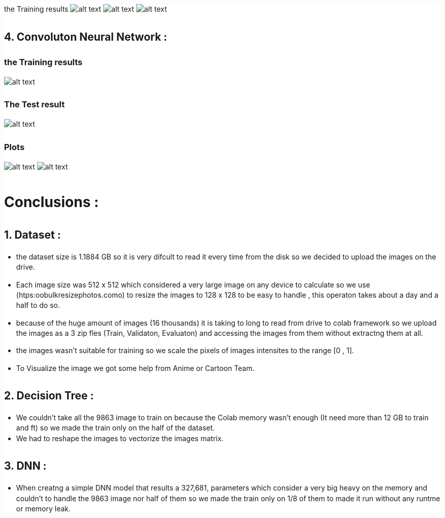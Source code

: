 the Training results
![alt text](https://raw.githubusercontent.com/AhmedMaghawry/Food-Image-Recognition/master/images/DNN%20Train.png)
![alt text](https://raw.githubusercontent.com/AhmedMaghawry/Food-Image-Recognition/master/images/DNN%20ACC.png)
![alt text](https://raw.githubusercontent.com/AhmedMaghawry/Food-Image-Recognition/master/images/DNNLOS.png)
## 4. Convoluton Neural Network :

### the Training results
![alt text](https://raw.githubusercontent.com/AhmedMaghawry/Food-Image-Recognition/master/images/CNNModel.png)
### The Test result
![alt text](https://raw.githubusercontent.com/AhmedMaghawry/Food-Image-Recognition/master/images/CNNACC.png)
### Plots
![alt text](https://raw.githubusercontent.com/AhmedMaghawry/Food-Image-Recognition/master/images/acc.png)
![alt text](https://raw.githubusercontent.com/AhmedMaghawry/Food-Image-Recognition/master/images/loss.png)

# Conclusions :

## 1. Dataset :

- the dataset size is 1.1884 GB so it is very difcult to read it every time from the disk so we decided to upload the images on the drive.

- Each image size was 512 x 512 which considered a very large image on any device to calculate so we use (htps:oobulkresizephotos.como) to resize the images to 128 x 128 to be easy to handle , this operaton takes about a day and a half to do so.
- because of the huge amount of images (16 thousands) it is taking to long to read from drive to colab framework so we upload the images as a 3 zip fles (Train, Validaton, Evaluaton) and accessing the images from them without extractng them at all.
- the images wasn’t suitable for training so we scale the pixels of images intensites to the range [0 , 1].
- To Visualize the image we got some help from Anime or Cartoon Team.

## 2. Decision Tree :

- We couldn’t take all the 9863 image to train on because the Colab memory wasn’t enough (It need more than 12 GB to train and ft) so we made the train only on the half of the dataset.
- We had to reshape the images to vectorize the images matrix.

## 3. DNN :

- When creatng a simple DNN model that results a 327,681, parameters which consider a very big heavy on the memory and couldn’t to handle the 9863 image nor half of them so we made the train only on 1/8 of them to made it run without any runtme or memory leak.

